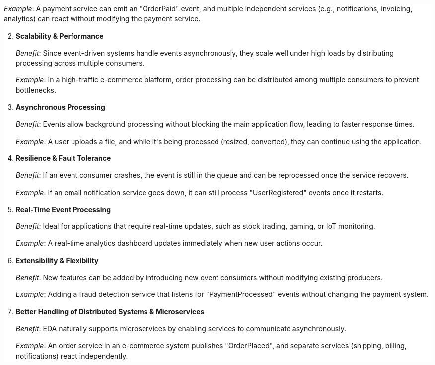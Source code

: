    _Example_: A payment service can emit an "OrderPaid" event, and multiple independent services (e.g., notifications,
   invoicing, analytics) can react without modifying the payment service.


2. **Scalability & Performance**

   _Benefit_: Since event-driven systems handle events asynchronously, they scale well under high loads by distributing
   processing across multiple consumers.

   _Example_: In a high-traffic e-commerce platform, order processing can be distributed among multiple consumers to
   prevent bottlenecks.


3. **Asynchronous Processing**

   _Benefit_: Events allow background processing without blocking the main application flow, leading to faster response
   times.

   _Example_: A user uploads a file, and while it's being processed (resized, converted), they can continue using the
   application.


4. **Resilience & Fault Tolerance**

   _Benefit_: If an event consumer crashes, the event is still in the queue and can be reprocessed once the service
   recovers.

   _Example_: If an email notification service goes down, it can still process "UserRegistered" events once it restarts.


5. **Real-Time Event Processing**

   _Benefit_: Ideal for applications that require real-time updates, such as stock trading, gaming, or IoT monitoring.

   _Example_: A real-time analytics dashboard updates immediately when new user actions occur.


6. **Extensibility & Flexibility**

   _Benefit_: New features can be added by introducing new event consumers without modifying existing producers.

   _Example_: Adding a fraud detection service that listens for "PaymentProcessed" events without changing the payment
   system.


7. **Better Handling of Distributed Systems & Microservices**

   _Benefit_: EDA naturally supports microservices by enabling services to communicate asynchronously.

   _Example_: An order service in an e-commerce system publishes "OrderPlaced", and separate services (shipping,
   billing, notifications) react independently.
